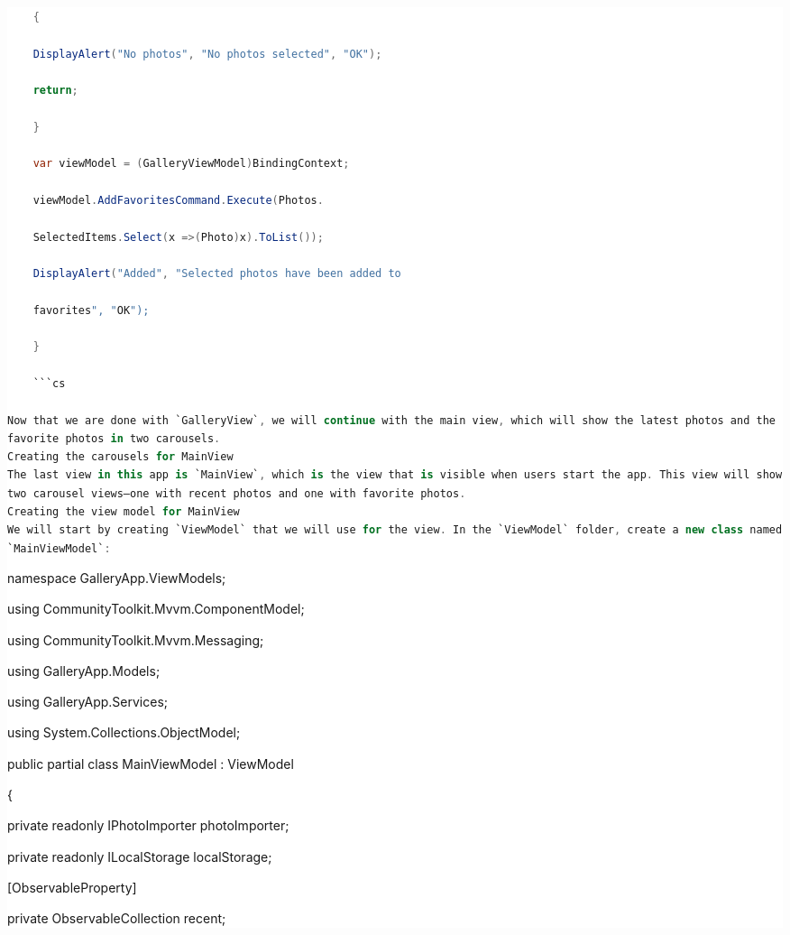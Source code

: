 ```cs
    {

    DisplayAlert("No photos", "No photos selected", "OK");

    return;

    }

    var viewModel = (GalleryViewModel)BindingContext;

    viewModel.AddFavoritesCommand.Execute(Photos.

    SelectedItems.Select(x =>(Photo)x).ToList());

    DisplayAlert("Added", "Selected photos have been added to

    favorites", "OK");

    }

    ```cs

Now that we are done with `GalleryView`, we will continue with the main view, which will show the latest photos and the favorite photos in two carousels.
Creating the carousels for MainView
The last view in this app is `MainView`, which is the view that is visible when users start the app. This view will show two carousel views—one with recent photos and one with favorite photos.
Creating the view model for MainView
We will start by creating `ViewModel` that we will use for the view. In the `ViewModel` folder, create a new class named `MainViewModel`:

```

namespace GalleryApp.ViewModels;

using CommunityToolkit.Mvvm.ComponentModel;

using CommunityToolkit.Mvvm.Messaging;

using GalleryApp.Models;

using GalleryApp.Services;

using System.Collections.ObjectModel;

public partial class MainViewModel : ViewModel

{

private readonly IPhotoImporter photoImporter;

private readonly ILocalStorage localStorage;

[ObservableProperty]

private ObservableCollection<Photo> recent;
